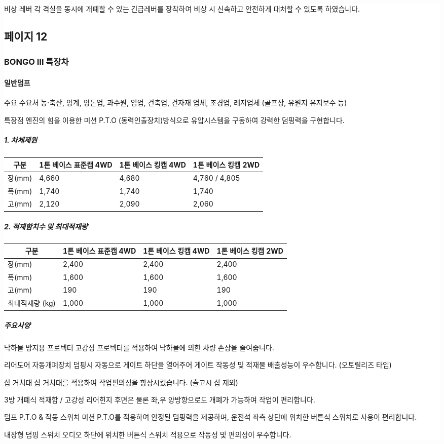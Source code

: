 비상 레버
각 격실을 동시에 개폐할 수 있는 긴급레버를 장착하여 비상 시 신속하고 안전하게 대처할 수 있도록 하였습니다.

## 페이지 12

### BONGO Ⅲ 특장차

#### 일반덤프 

주요 수요처
농·축산, 양계, 양돈업, 과수원, 임업, 건축업, 건자재 업체, 조경업, 레저업체 (골프장, 유원지 유지보수 등) 

특장점
엔진의 힘을 이용한 미션 P.T.O (동력인출장치)방식으로 유압시스템을 구동하여 강력한 덤핑력을 구현합니다.

##### 1. 차체제원

| 구분                  | 1톤 베이스 표준캡 4WD | 1톤 베이스 킹캡 4WD | 1톤 베이스 킹캡 2WD     |
|-----------------------|------------------------|----------------------|---------------------------|
| 장(mm)               | 4,660                  | 4,680                | 4,760 / 4,805             |
| 폭(mm)               | 1,740                  | 1,740                | 1,740                     |
| 고(mm)               | 2,120                  | 2,090                | 2,060                     |

##### 2. 적재함치수 및 최대적재량

| 구분                  | 1톤 베이스 표준캡 4WD | 1톤 베이스 킹캡 4WD | 1톤 베이스 킹캡 2WD |
|-----------------------|------------------------|----------------------|----------------------|
| 장(mm)               | 2,400                  | 2,400                | 2,400                |
| 폭(mm)               | 1,600                  | 1,600                | 1,600                |
| 고(mm)               | 190                    | 190                  | 190                  |
| 최대적재량 (kg)      | 1,000                  | 1,000                | 1,000                |

##### 주요사양

낙하물 방지용 프로텍터
고강성 프로텍터를 적용하여 낙하물에 의한 차량 손상을 줄여줍니다.

리어도어 자동개폐장치
덤핑시 자동으로 게이트 하단을 열어주어 게이트 작동성 및 적재물 배출성능이 우수합니다. (오토릴리즈 타입)
 
삽 거치대
삽 거치대를 적용하여 작업편의성을 향상시켰습니다. (출고시 삽 제외)

3방 개폐식 적재함 / 고강성 리어힌지
후면은 물론 좌,우 양방향으로도 개폐가 가능하여 작업이 편리합니다.

덤프 P.T.O & 작동 스위치
미션 P.T.O를 적용하여 안정된 덤핑력을 제공하며, 운전석 좌측 상단에 위치한 버튼식 스위치로 사용이 편리합니다.

내장형 덤핑 스위치
오디오 하단에 위치한 버튼식 스위치 적용으로 작동성 및 편의성이 우수합니다.
